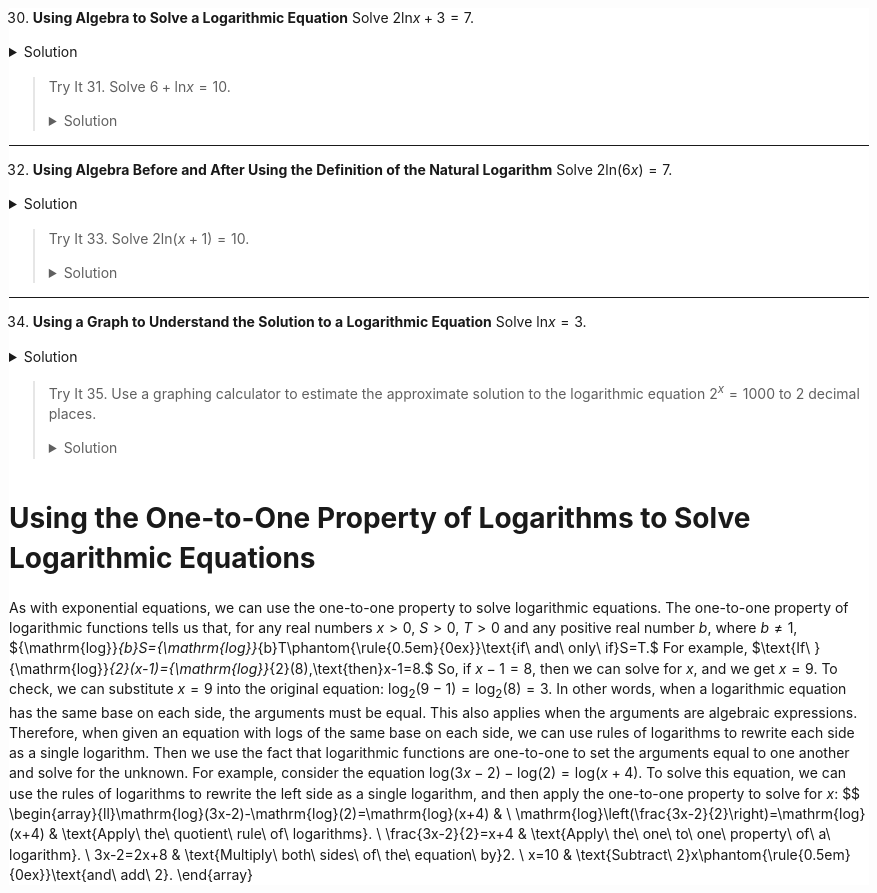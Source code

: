 30. **Using Algebra to Solve a Logarithmic Equation**   Solve $2\mathrm{ln}x+3=7.$

<details><summary>Solution</summary></details>

>
> Try It
> 31. Solve $6+\mathrm{ln}x=10.$
>
> <details><summary>Solution</summary></details>
>
>

<hr/>

32. **Using Algebra Before and After Using the Definition of the Natural Logarithm**   Solve $2\mathrm{ln}(6x)=7.$

<details><summary>Solution</summary></details>

>
> Try It
> 33. Solve $2\mathrm{ln}(x+1)=10.$
>
> <details><summary>Solution</summary></details>
>
>

<hr/>

34. **Using a Graph to Understand the Solution to a Logarithmic Equation**   Solve $\mathrm{ln}x=3.$

<details><summary>Solution</summary></details>

>
> Try It
> 35. Use a graphing calculator to estimate the approximate solution to the logarithmic equation ${2}^{x}=1000$ to 2 decimal places.
>
> <details><summary>Solution</summary></details>
>
>

# Using the One-to-One Property of Logarithms to Solve Logarithmic Equations
As with exponential equations, we can use the one-to-one property to solve logarithmic equations. The one-to-one property of logarithmic functions tells us that, for any real numbers $x>0,$ $S>0,$ $T>0$ and any positive real number $b,$ where $b\ne 1,$ 
 ${\mathrm{log}}_{b}S={\mathrm{log}}_{b}T\phantom{\rule{0.5em}{0ex}}\text{if\ and\ only\ if\}S=T.$
For example,
 $\text{If\ \}{\mathrm{log}}_{2}(x-1)={\mathrm{log}}_{2}(8),\text{then\}x-1=8.$
So, if $x-1=8,$ then we can solve for $x,$ and we get $x=9.$ To check, we can substitute $x=9$ into the original equation: ${\mathrm{log}}_{2}\left(9-1\right)={\mathrm{log}}_{2}\left(8\right)=3.$ In other words, when a logarithmic equation has the same base on each side, the arguments must be equal. This also applies when the arguments are algebraic expressions. Therefore, when given an equation with logs of the same base on each side, we can use rules of logarithms to rewrite each side as a single logarithm. Then we use the fact that logarithmic functions are one-to-one to set the arguments equal to one another and solve for the unknown.
For example, consider the equation $\mathrm{log}\left(3x-2\right)-\mathrm{log}\left(2\right)=\mathrm{log}\left(x+4\right).$ To solve this equation, we can use the rules of logarithms to rewrite the left side as a single logarithm, and then apply the one-to-one property to solve for $x:$ 
 $$
\begin{array}{ll}\mathrm{log}(3x-2)-\mathrm{log}(2)=\mathrm{log}(x+4)  &   \\ \mathrm{log}\left(\frac{3x-2}{2}\right)=\mathrm{log}(x+4)  & \text{Apply\ the\ quotient\ rule\ of\ logarithms}.  \\ \frac{3x-2}{2}=x+4  & \text{Apply\ the\ one\ to\ one\ property\ of\ a\ logarithm}.  \\ 3x-2=2x+8  & \text{Multiply\ both\ sides\ of\ the\ equation\ by\}2.  \\ x=10  & \text{Subtract\ 2}x\phantom{\rule{0.5em}{0ex}}\text{and\ add\ 2}.  \end{array}